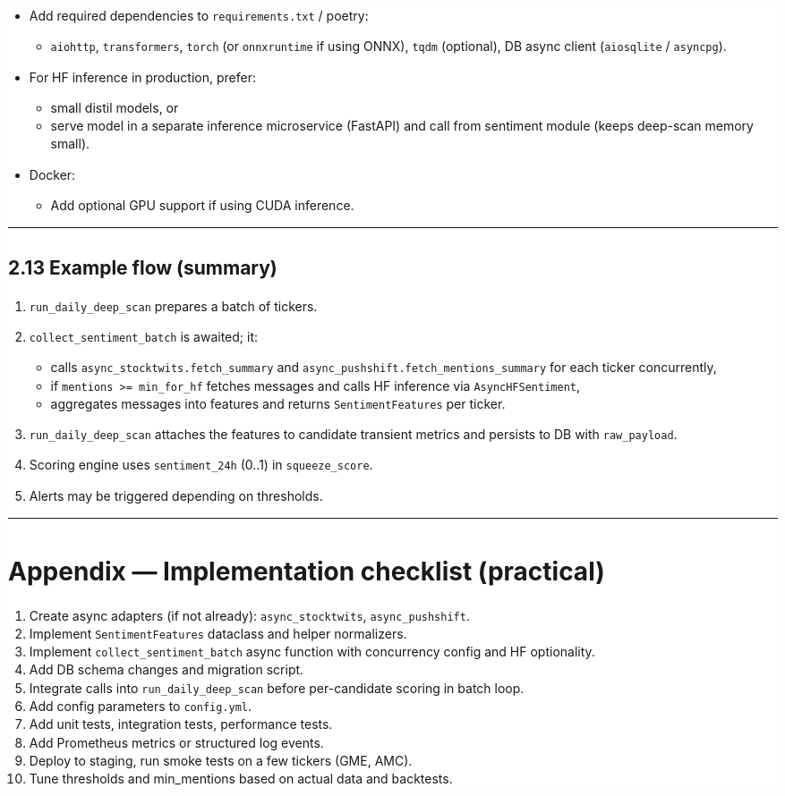 * Add required dependencies to `requirements.txt` / poetry:

  * `aiohttp`, `transformers`, `torch` (or `onnxruntime` if using ONNX), `tqdm` (optional), DB async client (`aiosqlite` / `asyncpg`).
* For HF inference in production, prefer:

  * small distil models, or
  * serve model in a separate inference microservice (FastAPI) and call from sentiment module (keeps deep-scan memory small).
* Docker:

  * Add optional GPU support if using CUDA inference.

---

## 2.13 Example flow (summary)

1. `run_daily_deep_scan` prepares a batch of tickers.
2. `collect_sentiment_batch` is awaited; it:

   * calls `async_stocktwits.fetch_summary` and `async_pushshift.fetch_mentions_summary` for each ticker concurrently,
   * if `mentions >= min_for_hf` fetches messages and calls HF inference via `AsyncHFSentiment`,
   * aggregates messages into features and returns `SentimentFeatures` per ticker.
3. `run_daily_deep_scan` attaches the features to candidate transient metrics and persists to DB with `raw_payload`.
4. Scoring engine uses `sentiment_24h` (0..1) in `squeeze_score`.
5. Alerts may be triggered depending on thresholds.

---

# Appendix — Implementation checklist (practical)

1. Create async adapters (if not already): `async_stocktwits`, `async_pushshift`.
2. Implement `SentimentFeatures` dataclass and helper normalizers.
3. Implement `collect_sentiment_batch` async function with concurrency config and HF optionality.
4. Add DB schema changes and migration script.
5. Integrate calls into `run_daily_deep_scan` before per-candidate scoring in batch loop.
6. Add config parameters to `config.yml`.
7. Add unit tests, integration tests, performance tests.
8. Add Prometheus metrics or structured log events.
9. Deploy to staging, run smoke tests on a few tickers (GME, AMC).
10. Tune thresholds and min_mentions based on actual data and backtests.
